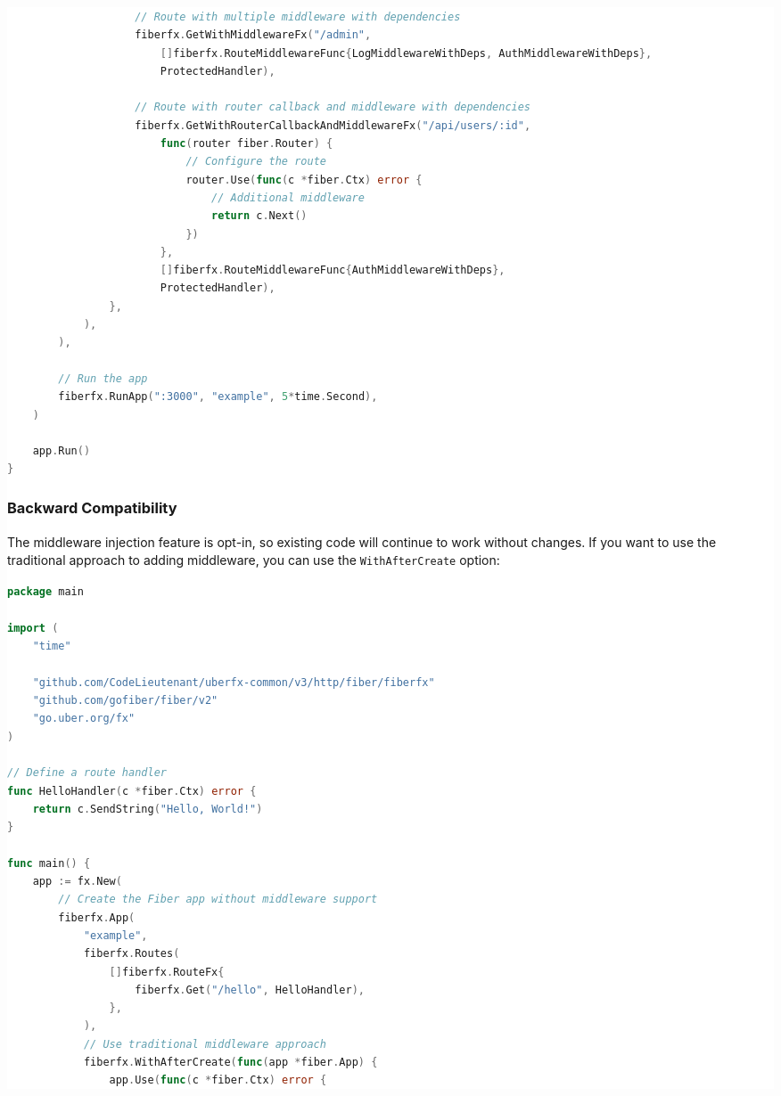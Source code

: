```go
                    // Route with multiple middleware with dependencies
                    fiberfx.GetWithMiddlewareFx("/admin", 
                        []fiberfx.RouteMiddlewareFunc{LogMiddlewareWithDeps, AuthMiddlewareWithDeps}, 
                        ProtectedHandler),
                    
                    // Route with router callback and middleware with dependencies
                    fiberfx.GetWithRouterCallbackAndMiddlewareFx("/api/users/:id",
                        func(router fiber.Router) {
                            // Configure the route
                            router.Use(func(c *fiber.Ctx) error {
                                // Additional middleware
                                return c.Next()
                            })
                        },
                        []fiberfx.RouteMiddlewareFunc{AuthMiddlewareWithDeps},
                        ProtectedHandler),
                },
            ),
        ),
        
        // Run the app
        fiberfx.RunApp(":3000", "example", 5*time.Second),
    )

    app.Run()
}
```

### Backward Compatibility

The middleware injection feature is opt-in, so existing code will continue to work without changes. If you want to use the traditional approach to adding middleware, you can use the `WithAfterCreate` option:

```go
package main

import (
    "time"

    "github.com/CodeLieutenant/uberfx-common/v3/http/fiber/fiberfx"
    "github.com/gofiber/fiber/v2"
    "go.uber.org/fx"
)

// Define a route handler
func HelloHandler(c *fiber.Ctx) error {
    return c.SendString("Hello, World!")
}

func main() {
    app := fx.New(
        // Create the Fiber app without middleware support
        fiberfx.App(
            "example",
            fiberfx.Routes(
                []fiberfx.RouteFx{
                    fiberfx.Get("/hello", HelloHandler),
                },
            ),
            // Use traditional middleware approach
            fiberfx.WithAfterCreate(func(app *fiber.App) {
                app.Use(func(c *fiber.Ctx) error {
```